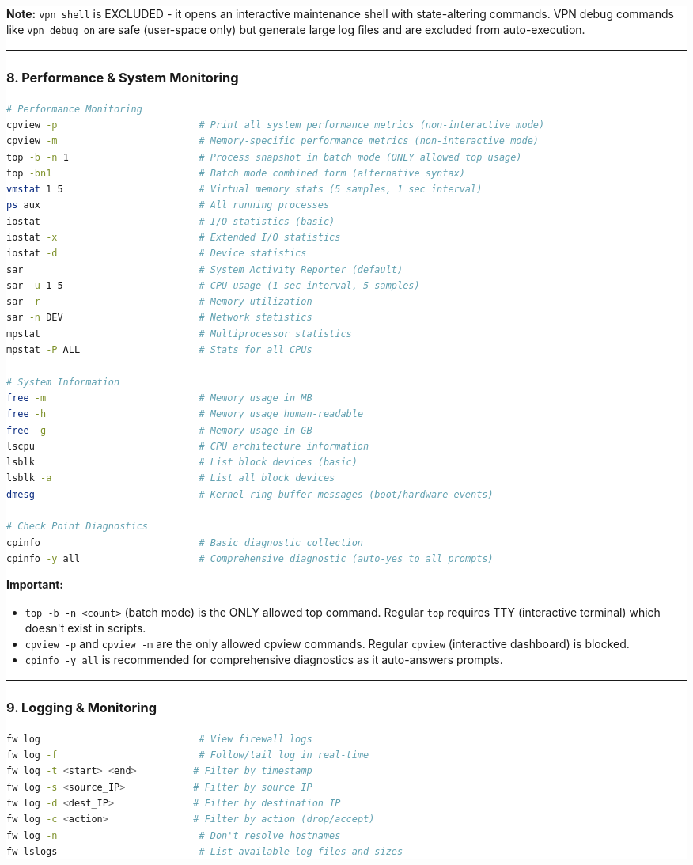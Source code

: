 **Note:** `vpn shell` is EXCLUDED - it opens an interactive maintenance shell with state-altering commands. VPN debug commands like `vpn debug on` are safe (user-space only) but generate large log files and are excluded from auto-execution.

---

### 8. Performance & System Monitoring

```bash
# Performance Monitoring
cpview -p                         # Print all system performance metrics (non-interactive mode)
cpview -m                         # Memory-specific performance metrics (non-interactive mode)
top -b -n 1                       # Process snapshot in batch mode (ONLY allowed top usage)
top -bn1                          # Batch mode combined form (alternative syntax)
vmstat 1 5                        # Virtual memory stats (5 samples, 1 sec interval)
ps aux                            # All running processes
iostat                            # I/O statistics (basic)
iostat -x                         # Extended I/O statistics
iostat -d                         # Device statistics
sar                               # System Activity Reporter (default)
sar -u 1 5                        # CPU usage (1 sec interval, 5 samples)
sar -r                            # Memory utilization
sar -n DEV                        # Network statistics
mpstat                            # Multiprocessor statistics
mpstat -P ALL                     # Stats for all CPUs

# System Information
free -m                           # Memory usage in MB
free -h                           # Memory usage human-readable
free -g                           # Memory usage in GB
lscpu                             # CPU architecture information
lsblk                             # List block devices (basic)
lsblk -a                          # List all block devices
dmesg                             # Kernel ring buffer messages (boot/hardware events)

# Check Point Diagnostics
cpinfo                            # Basic diagnostic collection
cpinfo -y all                     # Comprehensive diagnostic (auto-yes to all prompts)
```

**Important:** 
- `top -b -n <count>` (batch mode) is the ONLY allowed top command. Regular `top` requires TTY (interactive terminal) which doesn't exist in scripts.
- `cpview -p` and `cpview -m` are the only allowed cpview commands. Regular `cpview` (interactive dashboard) is blocked.
- `cpinfo -y all` is recommended for comprehensive diagnostics as it auto-answers prompts.

---

### 9. Logging & Monitoring

```bash
fw log                            # View firewall logs
fw log -f                         # Follow/tail log in real-time
fw log -t <start> <end>          # Filter by timestamp
fw log -s <source_IP>            # Filter by source IP
fw log -d <dest_IP>              # Filter by destination IP
fw log -c <action>               # Filter by action (drop/accept)
fw log -n                         # Don't resolve hostnames
fw lslogs                         # List available log files and sizes
```
